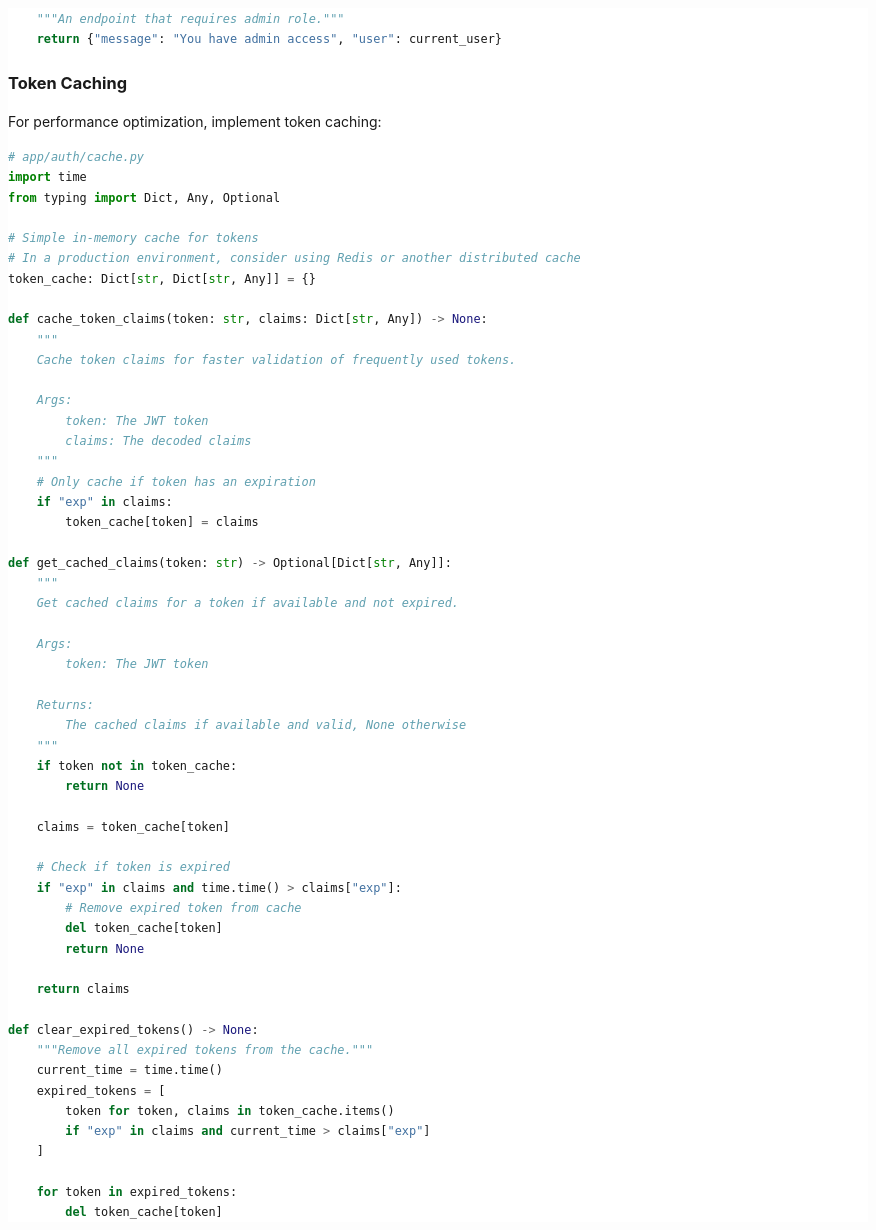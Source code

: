 ```python
    """An endpoint that requires admin role."""
    return {"message": "You have admin access", "user": current_user}
```

### Token Caching

For performance optimization, implement token caching:

```python
# app/auth/cache.py
import time
from typing import Dict, Any, Optional

# Simple in-memory cache for tokens
# In a production environment, consider using Redis or another distributed cache
token_cache: Dict[str, Dict[str, Any]] = {}

def cache_token_claims(token: str, claims: Dict[str, Any]) -> None:
    """
    Cache token claims for faster validation of frequently used tokens.

    Args:
        token: The JWT token
        claims: The decoded claims
    """
    # Only cache if token has an expiration
    if "exp" in claims:
        token_cache[token] = claims

def get_cached_claims(token: str) -> Optional[Dict[str, Any]]:
    """
    Get cached claims for a token if available and not expired.

    Args:
        token: The JWT token

    Returns:
        The cached claims if available and valid, None otherwise
    """
    if token not in token_cache:
        return None

    claims = token_cache[token]

    # Check if token is expired
    if "exp" in claims and time.time() > claims["exp"]:
        # Remove expired token from cache
        del token_cache[token]
        return None

    return claims

def clear_expired_tokens() -> None:
    """Remove all expired tokens from the cache."""
    current_time = time.time()
    expired_tokens = [
        token for token, claims in token_cache.items()
        if "exp" in claims and current_time > claims["exp"]
    ]

    for token in expired_tokens:
        del token_cache[token]
```
